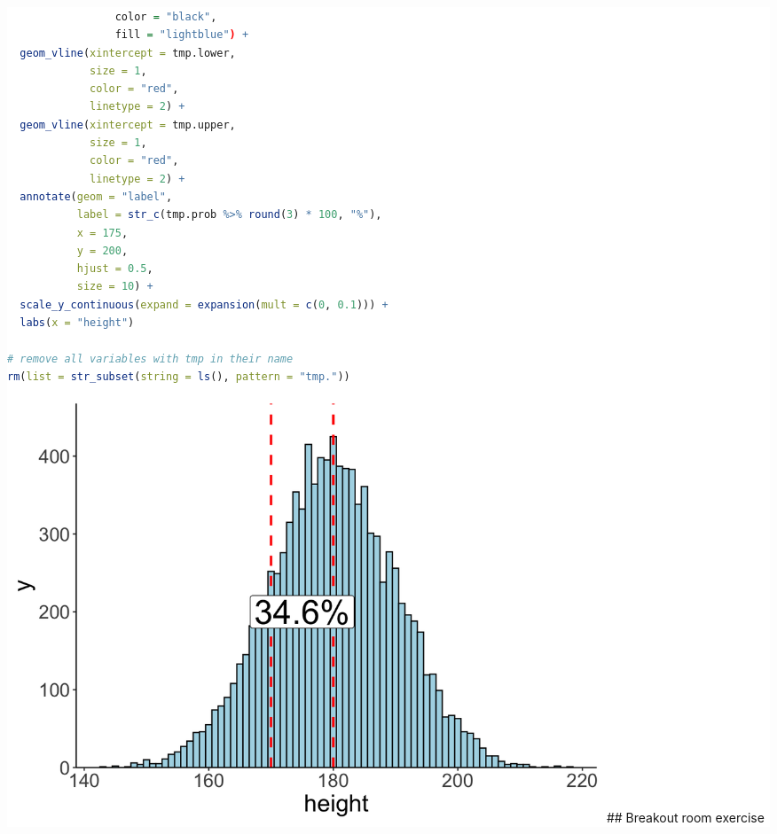 ```r
                 color = "black",
                 fill = "lightblue") +
  geom_vline(xintercept = tmp.lower,
             size = 1, 
             color = "red",
             linetype = 2) +
  geom_vline(xintercept = tmp.upper,
             size = 1, 
             color = "red",
             linetype = 2) +
  annotate(geom = "label",
           label = str_c(tmp.prob %>% round(3) * 100, "%"),
           x = 175,
           y = 200,
           hjust = 0.5,
           size = 10) + 
  scale_y_continuous(expand = expansion(mult = c(0, 0.1))) +
  labs(x = "height")

# remove all variables with tmp in their name 
rm(list = str_subset(string = ls(), pattern = "tmp."))
```

<img src="02-estimation_files/figure-html/unnamed-chunk-25-1.png" width="672" />
## Breakout room exercise
